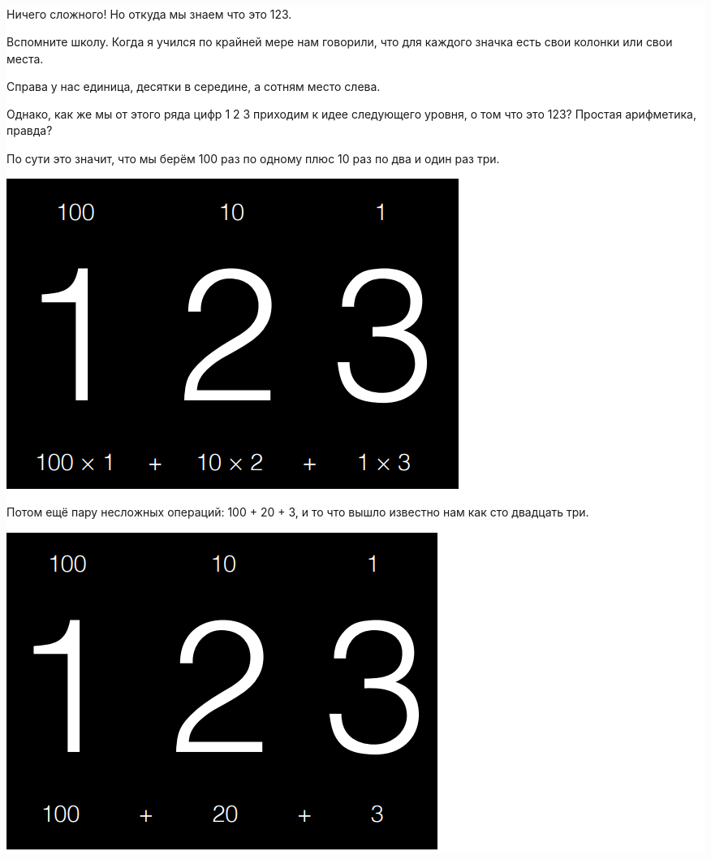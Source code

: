 Ничего сложного! Но откуда мы знаем что это 123.

Вспомните школу. Когда я учился по крайней мере нам говорили, что для каждого значка есть свои колонки или свои места.

Справа у нас единица, десятки в середине, а сотням место слева.

Однако, как же мы от этого ряда цифр 1 2 3 приходим к идее следующего уровня, о том что это 123? Простая арифметика, правда? 

По сути это значит, что мы берём 100 раз по одному плюс 10 раз по два и один раз три.

![000](/Pictures/000_010.PNG)

Потом ещё пару несложных операций: 100 + 20 + 3, и то что вышло известно нам как сто двадцать три.

![000](/Pictures/000_011.PNG)
